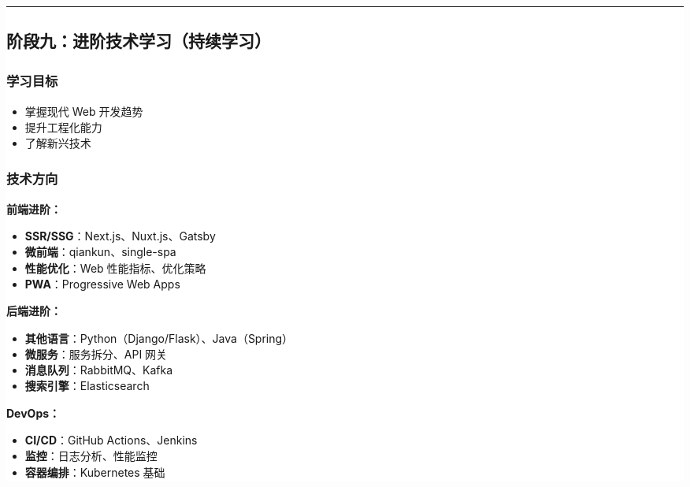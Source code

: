 ------

## 阶段九：进阶技术学习（持续学习）

### 学习目标

- 掌握现代 Web 开发趋势
- 提升工程化能力
- 了解新兴技术

### 技术方向

**前端进阶：**

- **SSR/SSG**：Next.js、Nuxt.js、Gatsby
- **微前端**：qiankun、single-spa
- **性能优化**：Web 性能指标、优化策略
- **PWA**：Progressive Web Apps

**后端进阶：**

- **其他语言**：Python（Django/Flask）、Java（Spring）
- **微服务**：服务拆分、API 网关
- **消息队列**：RabbitMQ、Kafka
- **搜索引擎**：Elasticsearch

**DevOps：**

- **CI/CD**：GitHub Actions、Jenkins
- **监控**：日志分析、性能监控
- **容器编排**：Kubernetes 基础

